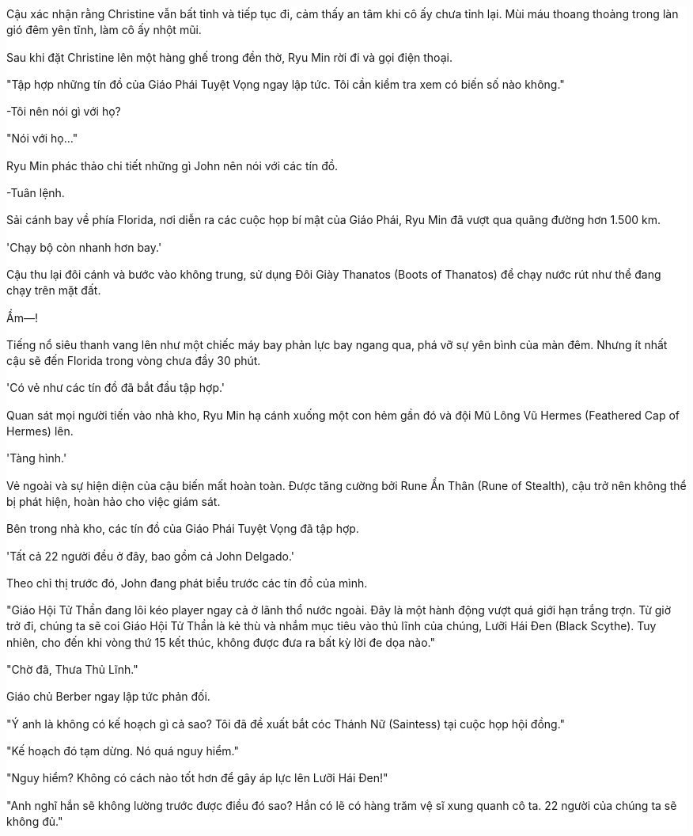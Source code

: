 Cậu xác nhận rằng Christine vẫn bất tỉnh và tiếp tục đi, cảm thấy an tâm khi cô ấy chưa tỉnh lại. Mùi máu thoang thoảng trong làn gió đêm yên tĩnh, làm cô ấy nhột mũi.

Sau khi đặt Christine lên một hàng ghế trong đền thờ, Ryu Min rời đi và gọi điện thoại.

"Tập hợp những tín đồ của Giáo Phái Tuyệt Vọng ngay lập tức. Tôi cần kiểm tra xem có biến số nào không."

-Tôi nên nói gì với họ?

"Nói với họ…"

Ryu Min phác thảo chi tiết những gì John nên nói với các tín đồ.

-Tuân lệnh.

Sải cánh bay về phía Florida, nơi diễn ra các cuộc họp bí mật của Giáo Phái, Ryu Min đã vượt qua quãng đường hơn 1.500 km.

'Chạy bộ còn nhanh hơn bay.'

Cậu thu lại đôi cánh và bước vào không trung, sử dụng Đôi Giày Thanatos (Boots of Thanatos) để chạy nước rút như thể đang chạy trên mặt đất.

Ầm—!

Tiếng nổ siêu thanh vang lên như một chiếc máy bay phản lực bay ngang qua, phá vỡ sự yên bình của màn đêm. Nhưng ít nhất cậu sẽ đến Florida trong vòng chưa đầy 30 phút.

'Có vẻ như các tín đồ đã bắt đầu tập hợp.'

Quan sát mọi người tiến vào nhà kho, Ryu Min hạ cánh xuống một con hẻm gần đó và đội Mũ Lông Vũ Hermes (Feathered Cap of Hermes) lên.

'Tàng hình.'

Vẻ ngoài và sự hiện diện của cậu biến mất hoàn toàn. Được tăng cường bởi Rune Ẩn Thân (Rune of Stealth), cậu trở nên không thể bị phát hiện, hoàn hảo cho việc giám sát.

Bên trong nhà kho, các tín đồ của Giáo Phái Tuyệt Vọng đã tập hợp.

'Tất cả 22 người đều ở đây, bao gồm cả John Delgado.'

Theo chỉ thị trước đó, John đang phát biểu trước các tín đồ của mình.

"Giáo Hội Tử Thần đang lôi kéo player ngay cả ở lãnh thổ nước ngoài. Đây là một hành động vượt quá giới hạn trắng trợn. Từ giờ trở đi, chúng ta sẽ coi Giáo Hội Tử Thần là kẻ thù và nhắm mục tiêu vào thủ lĩnh của chúng, Lưỡi Hái Đen (Black Scythe). Tuy nhiên, cho đến khi vòng thứ 15 kết thúc, không được đưa ra bất kỳ lời đe dọa nào."

"Chờ đã, Thưa Thủ Lĩnh."

Giáo chủ Berber ngay lập tức phản đối.

"Ý anh là không có kế hoạch gì cả sao? Tôi đã đề xuất bắt cóc Thánh Nữ (Saintess) tại cuộc họp hội đồng."

"Kế hoạch đó tạm dừng. Nó quá nguy hiểm."

"Nguy hiểm? Không có cách nào tốt hơn để gây áp lực lên Lưỡi Hái Đen!"

"Anh nghĩ hắn sẽ không lường trước được điều đó sao? Hắn có lẽ có hàng trăm vệ sĩ xung quanh cô ta. 22 người của chúng ta sẽ không đủ."
